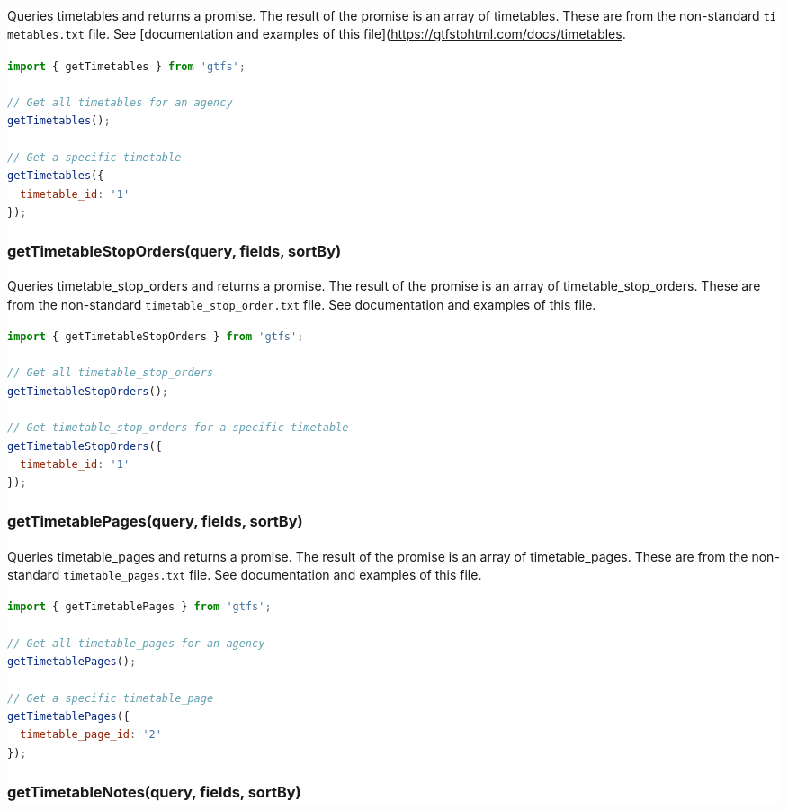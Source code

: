 Queries timetables and returns a promise. The result of the promise is an array of timetables. These are from the non-standard `timetables.txt` file. See [documentation and examples of this file](https://gtfstohtml.com/docs/timetables.

```js
import { getTimetables } from 'gtfs';

// Get all timetables for an agency
getTimetables();

// Get a specific timetable
getTimetables({
  timetable_id: '1'
});
```

### getTimetableStopOrders(query, fields, sortBy)

Queries timetable_stop_orders and returns a promise. The result of the promise is an array of timetable_stop_orders. These are from the non-standard `timetable_stop_order.txt` file. See [documentation and examples of this file](https://gtfstohtml.com/docs/timetable-stop-order).

```js
import { getTimetableStopOrders } from 'gtfs';

// Get all timetable_stop_orders
getTimetableStopOrders();

// Get timetable_stop_orders for a specific timetable
getTimetableStopOrders({
  timetable_id: '1'
});
```

### getTimetablePages(query, fields, sortBy)

Queries timetable_pages and returns a promise. The result of the promise is an array of timetable_pages. These are from the non-standard `timetable_pages.txt` file. See [documentation and examples of this file](https://gtfstohtml.com/docs/timetable-pages).

```js
import { getTimetablePages } from 'gtfs';

// Get all timetable_pages for an agency
getTimetablePages();

// Get a specific timetable_page
getTimetablePages({
  timetable_page_id: '2'
});
```

### getTimetableNotes(query, fields, sortBy)
